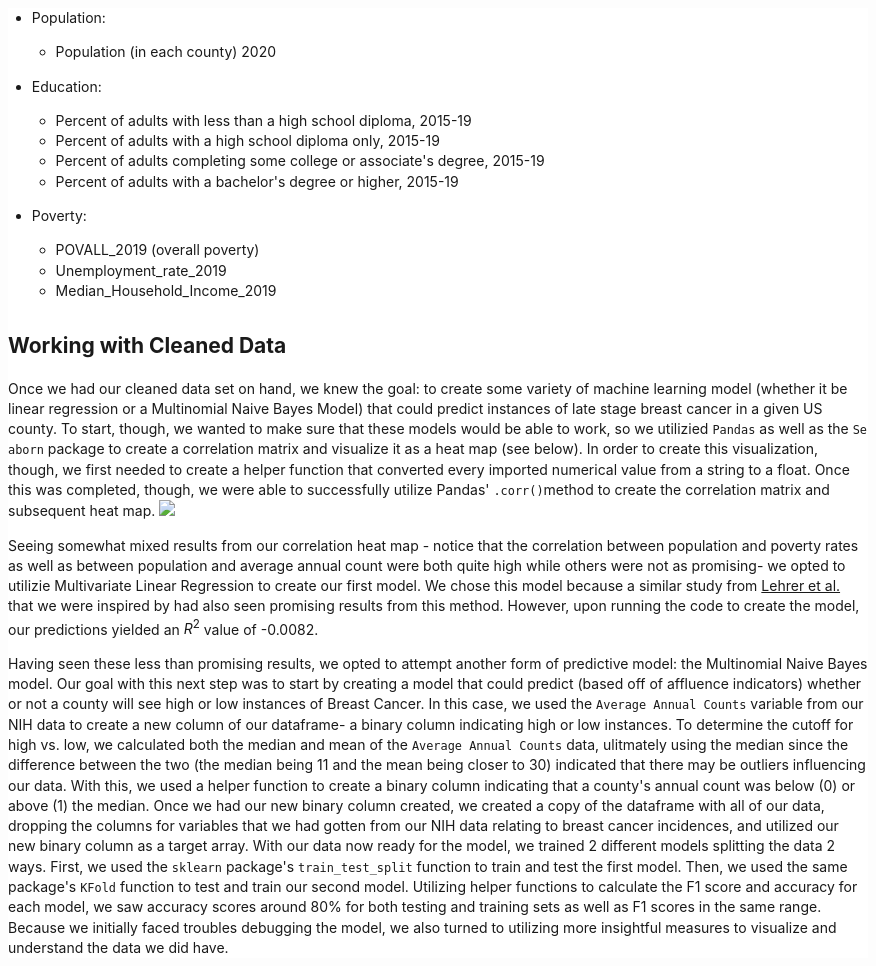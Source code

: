 * Population: 
    * Population (in each county) 2020

* Education:
    * Percent of adults with less than a high school diploma, 2015-19
    * Percent of adults with a high school diploma only, 2015-19
    * Percent of adults completing some college or associate's degree, 2015-19
    * Percent of adults with a bachelor's degree or higher, 2015-19

* Poverty:
    * POVALL_2019 (overall poverty)
    * Unemployment_rate_2019
    * Median_Household_Income_2019

## Working with Cleaned Data
Once we had our cleaned data set on hand, we knew the goal: to create some variety of machine learning model (whether it be linear regression or a Multinomial Naive Bayes Model) that could predict instances of late stage breast cancer in a given US county. To start, though, we wanted to make sure that these models would be able to work, so we utilizied ```Pandas``` as well as the ```Seaborn``` package to create a correlation matrix and visualize it as a heat map (see below). In order to create this visualization, though, we first needed to create a helper function that converted every imported numerical value from a string to a float. Once this was completed, though, we were able to successfully utilize Pandas' ```.corr()```method to create the correlation matrix and subsequent heat map. 
![](https://i.imgur.com/qvPzEJP.png)

Seeing somewhat mixed results from our correlation heat map - notice that the correlation between population and poverty rates as well as between population and average annual count were both quite high while others were not as promising- we opted to utilizie Multivariate Linear Regression to create our first model. We chose this model because a similar study from [Lehrer et al.](https://www.ncbi.nlm.nih.gov/pmc/articles/PMC6477537/) that we were inspired by had also seen promising results from this method. However, upon running the code to create the model, our predictions yielded an $R^2$ value of -0.0082. 



Having seen these less than promising results, we opted to attempt another form of predictive model: the Multinomial Naive Bayes model. Our goal with this next step was to start by creating a model that could predict (based off of affluence indicators) whether or not a county will see high or low instances of Breast Cancer. In this case, we used the ```Average Annual Counts``` variable from our NIH data to create a new column of our dataframe- a binary column indicating high or low instances. To determine the cutoff for high vs. low, we calculated both the median and mean of the ```Average Annual Counts``` data, ulitmately using the median since the difference between the two (the median being 11 and the mean being closer to 30) indicated that there may be outliers influencing our data. With this, we used a helper function to create a binary column indicating that a county's annual count was below (0) or above (1) the median. Once we had our new binary column created, we created a copy of the dataframe with all of our data, dropping the columns for variables that we had gotten from our NIH data relating to breast cancer incidences, and utilized our new binary column as a target array. With our data now ready for the model, we trained 2 different models splitting the data 2 ways. First, we used the ```sklearn``` package's ```train_test_split``` function to train and test the first model. Then, we used the same package's ```KFold``` function to test and train our second model. Utilizing helper functions to calculate the F1 score and accuracy for each model, we saw accuracy scores around 80% for both testing and training sets as well as F1 scores in the same range. 
Because we initially faced troubles debugging the model, we also turned to utilizing more insightful measures to visualize and understand the data we did have. 
